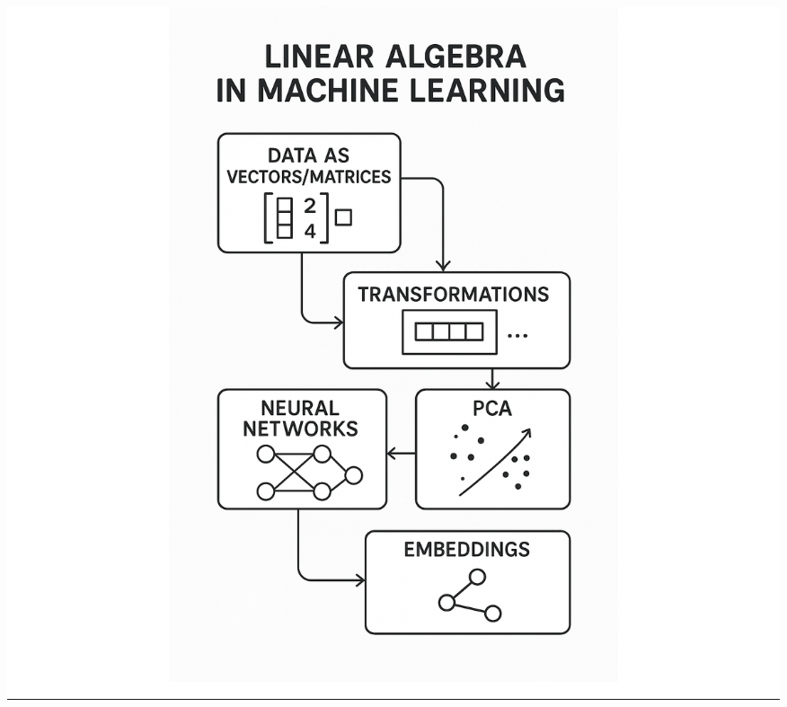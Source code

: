 <p align="center">
  <img src="https://github.com/twishapatel12/AI-ML-Journal/blob/main/assets/linear-algebra-in-ml.png" alt="Linear Algebra in ML Diagram" width="500"/>
</p>

---